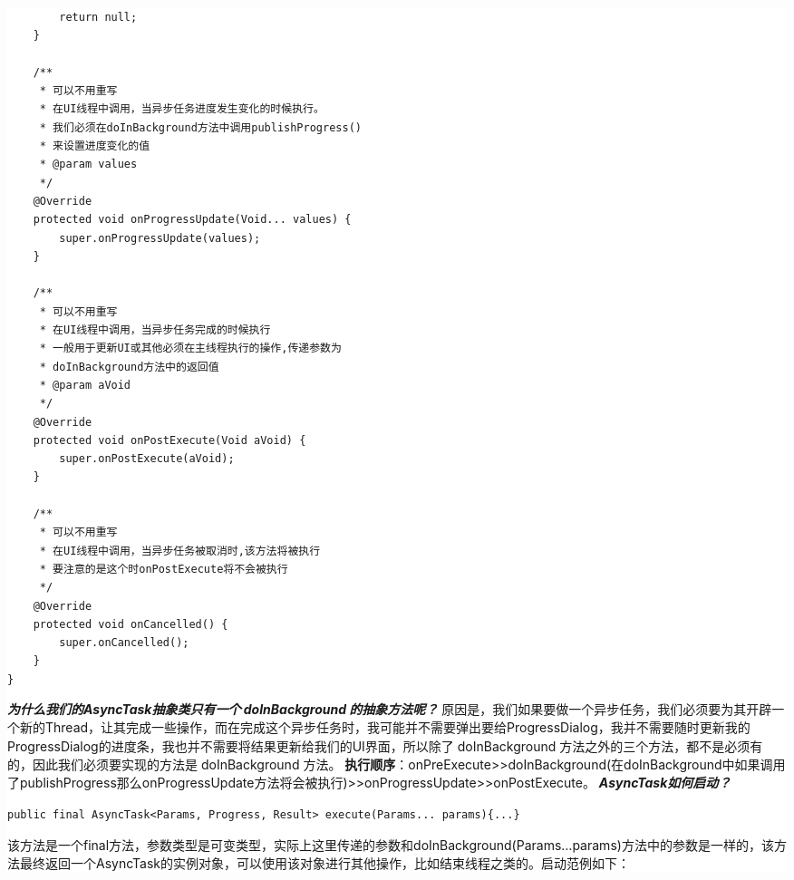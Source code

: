 ```
        return null;
    }

    /**
     * 可以不用重写
     * 在UI线程中调用，当异步任务进度发生变化的时候执行。
     * 我们必须在doInBackground方法中调用publishProgress()
     * 来设置进度变化的值
     * @param values
     */
    @Override
    protected void onProgressUpdate(Void... values) {
        super.onProgressUpdate(values);
    }

    /**
     * 可以不用重写
     * 在UI线程中调用，当异步任务完成的时候执行
     * 一般用于更新UI或其他必须在主线程执行的操作,传递参数为
     * doInBackground方法中的返回值
     * @param aVoid
     */
    @Override
    protected void onPostExecute(Void aVoid) {
        super.onPostExecute(aVoid);
    }

    /**
     * 可以不用重写
     * 在UI线程中调用，当异步任务被取消时,该方法将被执行
     * 要注意的是这个时onPostExecute将不会被执行
     */
    @Override
    protected void onCancelled() {
        super.onCancelled();
    }
}
```
***为什么我们的AsyncTask抽象类只有一个 doInBackground 的抽象方法呢？***
原因是，我们如果要做一个异步任务，我们必须要为其开辟一个新的Thread，让其完成一些操作，而在完成这个异步任务时，我可能并不需要弹出要给ProgressDialog，我并不需要随时更新我的ProgressDialog的进度条，我也并不需要将结果更新给我们的UI界面，所以除了 doInBackground 方法之外的三个方法，都不是必须有的，因此我们必须要实现的方法是 doInBackground 方法。
**执行顺序**：onPreExecute>>doInBackground(在doInBackground中如果调用了publishProgress那么onProgressUpdate方法将会被执行)>>onProgressUpdate>>onPostExecute。
***AsyncTask如何启动？***

```
public final AsyncTask<Params, Progress, Result> execute(Params... params){...}
```
该方法是一个final方法，参数类型是可变类型，实际上这里传递的参数和doInBackground(Params…params)方法中的参数是一样的，该方法最终返回一个AsyncTask的实例对象，可以使用该对象进行其他操作，比如结束线程之类的。启动范例如下：
